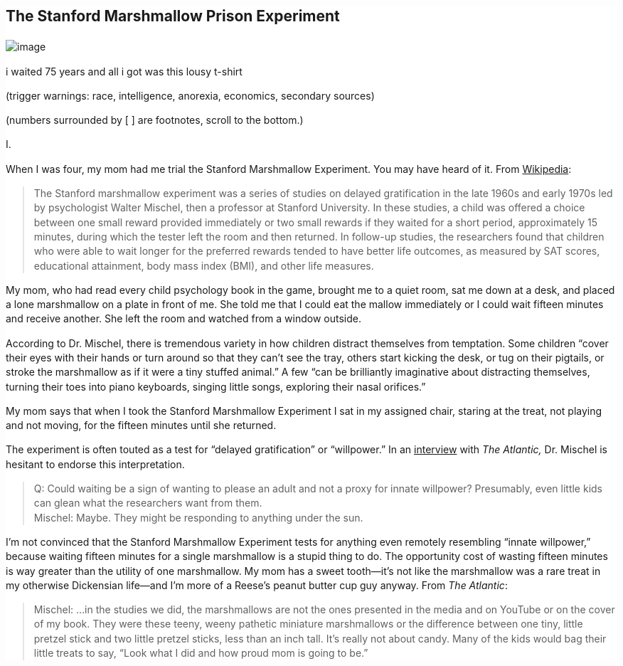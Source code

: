 ## The Stanford Marshmallow Prison Experiment

![image](https://64.media.tumblr.com/930e10a38455518b9cb9b8698b4e902c/tumblr_inline_p7i3aoRRgw1sh6gwr_500.jpg)

i waited 75 years and all i got was this lousy t-shirt  

(trigger warnings: race, intelligence, anorexia, economics, secondary sources)

(numbers surrounded by [ ] are footnotes, scroll to the bottom.)  

I.

When I was four, my mom had me trial the Stanford Marshmallow Experiment. You may have heard of it. From [Wikipedia](http://en.wikipedia.org/wiki/Stanford_marshmallow_experiment):  

> The Stanford marshmallow experiment was a series of studies on delayed gratification in the late 1960s and early 1970s led by psychologist Walter Mischel, then a professor at Stanford University. In these studies, a child was offered a choice between one small reward provided immediately or two small rewards if they waited for a short period, approximately 15 minutes, during which the tester left the room and then returned. In follow-up studies, the researchers found that children who were able to wait longer for the preferred rewards tended to have better life outcomes, as measured by SAT scores, educational attainment, body mass index (BMI), and other life measures.

My mom, who had read every child psychology book in the game, brought me to a quiet room, sat me down at a desk, and placed a lone marshmallow on a plate in front of me. She told me that I could eat the mallow immediately or I could wait fifteen minutes and receive another. She left the room and watched from a window outside.

According to Dr. Mischel, there is tremendous variety in how children distract themselves from temptation. Some children “cover their eyes with their hands or turn around so that they can’t see the tray, others start kicking the desk, or tug on their pigtails, or stroke the marshmallow as if it were a tiny stuffed animal.” A few “can be brilliantly imaginative about distracting themselves, turning their toes into piano keyboards, singing little songs, exploring their nasal orifices.”

My mom says that when I took the Stanford Marshmallow Experiment I sat in my assigned chair, staring at the treat, not playing and not moving, for the fifteen minutes until she returned.

The experiment is often touted as a test for “delayed gratification” or “willpower.” In an [interview](http://www.theatlantic.com/health/archive/2014/09/what-the-marshmallow-test-really-teaches-about-self-control/380673/) with _The Atlantic,_ Dr. Mischel is hesitant to endorse this interpretation.

> Q: Could waiting be a sign of wanting to please an adult and not a proxy for innate willpower? Presumably, even little kids can glean what the researchers want from them.  
> Mischel: Maybe. They might be responding to anything under the sun.

I’m not convinced that the Stanford Marshmallow Experiment tests for anything even remotely resembling “innate willpower,” because waiting fifteen minutes for a single marshmallow is a stupid thing to do. The opportunity cost of wasting fifteen minutes is way greater than the utility of one marshmallow. My mom has a sweet tooth—it’s not like the marshmallow was a rare treat in my otherwise Dickensian life—and I’m more of a Reese’s peanut butter cup guy anyway. From _The Atlantic_:

> Mischel: …in the studies we did, the marshmallows are not the ones presented in the media and on YouTube or on the cover of my book. They were these teeny, weeny pathetic miniature marshmallows or the difference between one tiny, little pretzel stick and two little pretzel sticks, less than an inch tall. It’s really not about candy. Many of the kids would bag their little treats to say, “Look what I did and how proud mom is going to be.”
